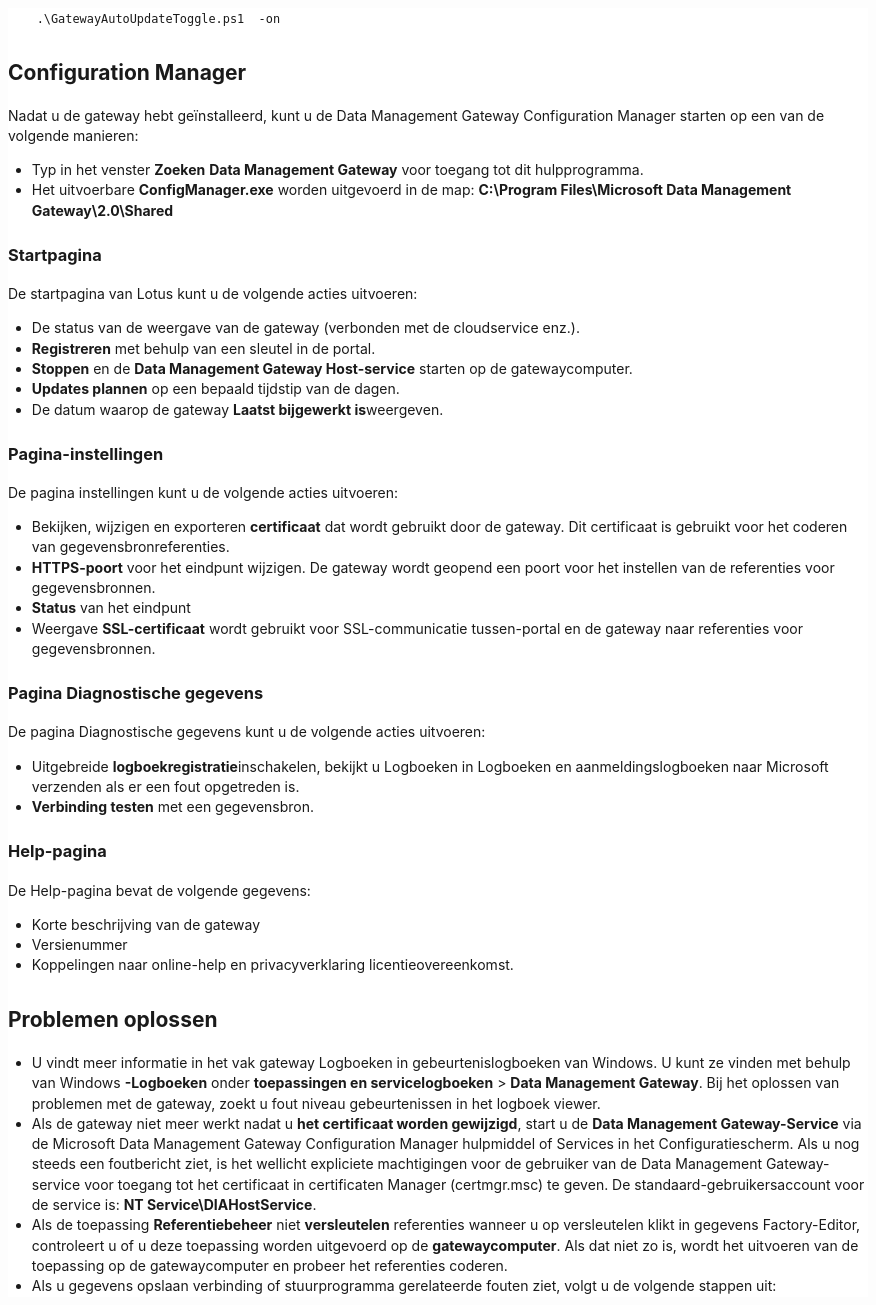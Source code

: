         .\GatewayAutoUpdateToggle.ps1  -on  

## <a name="configuration-manager"></a>Configuration Manager 
Nadat u de gateway hebt geïnstalleerd, kunt u de Data Management Gateway Configuration Manager starten op een van de volgende manieren: 

- Typ in het venster **Zoeken** **Data Management Gateway** voor toegang tot dit hulpprogramma. 
- Het uitvoerbare **ConfigManager.exe** worden uitgevoerd in de map: **C:\Program Files\Microsoft Data Management Gateway\2.0\Shared** 
 
### <a name="home-page"></a>Startpagina
De startpagina van Lotus kunt u de volgende acties uitvoeren: 

- De status van de weergave van de gateway (verbonden met de cloudservice enz.). 
- **Registreren** met behulp van een sleutel in de portal.
- **Stoppen** en de **Data Management Gateway Host-service** starten op de gatewaycomputer.
- **Updates plannen** op een bepaald tijdstip van de dagen.
- De datum waarop de gateway **Laatst bijgewerkt is**weergeven. 

### <a name="settings-page"></a>Pagina-instellingen
De pagina instellingen kunt u de volgende acties uitvoeren:

- Bekijken, wijzigen en exporteren **certificaat** dat wordt gebruikt door de gateway. Dit certificaat is gebruikt voor het coderen van gegevensbronreferenties.
- **HTTPS-poort** voor het eindpunt wijzigen. De gateway wordt geopend een poort voor het instellen van de referenties voor gegevensbronnen. 
- **Status** van het eindpunt
- Weergave **SSL-certificaat** wordt gebruikt voor SSL-communicatie tussen-portal en de gateway naar referenties voor gegevensbronnen.  

### <a name="diagnostics-page"></a>Pagina Diagnostische gegevens
De pagina Diagnostische gegevens kunt u de volgende acties uitvoeren:

- Uitgebreide **logboekregistratie**inschakelen, bekijkt u Logboeken in Logboeken en aanmeldingslogboeken naar Microsoft verzenden als er een fout opgetreden is.
- **Verbinding testen** met een gegevensbron.  

### <a name="help-page"></a>Help-pagina
De Help-pagina bevat de volgende gegevens:  

- Korte beschrijving van de gateway
- Versienummer
- Koppelingen naar online-help en privacyverklaring licentieovereenkomst.  

## <a name="troubleshooting"></a>Problemen oplossen

- U vindt meer informatie in het vak gateway Logboeken in gebeurtenislogboeken van Windows. U kunt ze vinden met behulp van Windows **-Logboeken** onder **toepassingen en servicelogboeken** > **Data Management Gateway**. Bij het oplossen van problemen met de gateway, zoekt u fout niveau gebeurtenissen in het logboek viewer.
- Als de gateway niet meer werkt nadat u **het certificaat worden gewijzigd**, start u de **Data Management Gateway-Service** via de Microsoft Data Management Gateway Configuration Manager hulpmiddel of Services in het Configuratiescherm. Als u nog steeds een foutbericht ziet, is het wellicht expliciete machtigingen voor de gebruiker van de Data Management Gateway-service voor toegang tot het certificaat in certificaten Manager (certmgr.msc) te geven.  De standaard-gebruikersaccount voor de service is: **NT Service\DIAHostService**. 
- Als de toepassing **Referentiebeheer** niet **versleutelen** referenties wanneer u op versleutelen klikt in gegevens Factory-Editor, controleert u of u deze toepassing worden uitgevoerd op de **gatewaycomputer**. Als dat niet zo is, wordt het uitvoeren van de toepassing op de gatewaycomputer en probeer het referenties coderen.  
- Als u gegevens opslaan verbinding of stuurprogramma gerelateerde fouten ziet, volgt u de volgende stappen uit: 